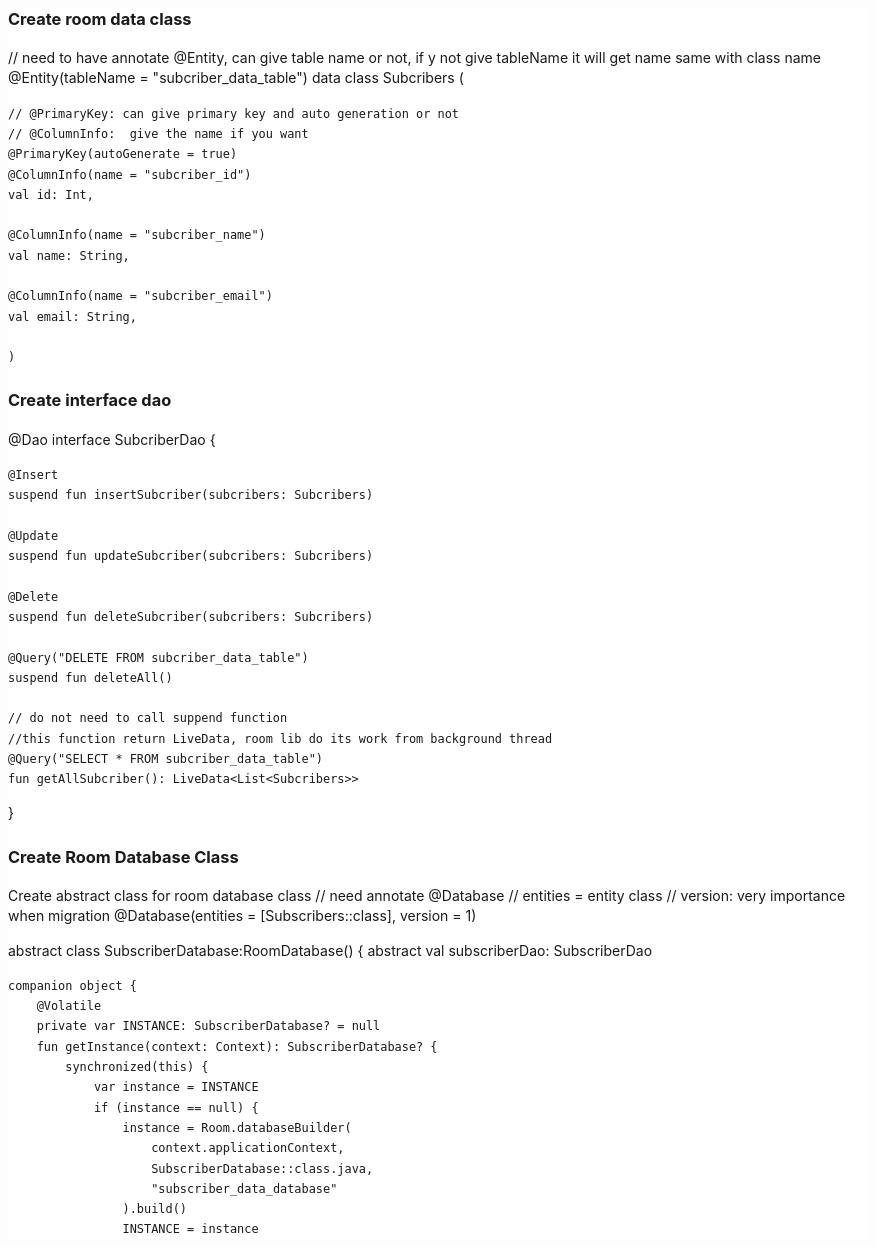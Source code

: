 ### Create room data class

// need to have annotate @Entity, can give table name or not, if y not give tableName it will get
name same with class name
@Entity(tableName = "subcriber_data_table")
data class Subcribers (

    // @PrimaryKey: can give primary key and auto generation or not 
    // @ColumnInfo:  give the name if you want
    @PrimaryKey(autoGenerate = true)
    @ColumnInfo(name = "subcriber_id")
    val id: Int,

    @ColumnInfo(name = "subcriber_name")
    val name: String,

    @ColumnInfo(name = "subcriber_email")
    val email: String,

    )

### Create interface dao

@Dao
interface SubcriberDao {

    @Insert
    suspend fun insertSubcriber(subcribers: Subcribers)

    @Update
    suspend fun updateSubcriber(subcribers: Subcribers)

    @Delete
    suspend fun deleteSubcriber(subcribers: Subcribers)

    @Query("DELETE FROM subcriber_data_table")
    suspend fun deleteAll()

    // do not need to call suppend function 
    //this function return LiveData, room lib do its work from background thread
    @Query("SELECT * FROM subcriber_data_table")
    fun getAllSubcriber(): LiveData<List<Subcribers>>

}

### Create Room Database Class

Create abstract class for room database class
// need annotate @Database
// entities = entity class
// version: very importance when migration
@Database(entities = [Subscribers::class], version = 1)

abstract class SubscriberDatabase:RoomDatabase() {
abstract val subscriberDao: SubscriberDao

    companion object {
        @Volatile
        private var INSTANCE: SubscriberDatabase? = null
        fun getInstance(context: Context): SubscriberDatabase? {
            synchronized(this) {
                var instance = INSTANCE
                if (instance == null) {
                    instance = Room.databaseBuilder(
                        context.applicationContext,
                        SubscriberDatabase::class.java,
                        "subscriber_data_database"
                    ).build()
                    INSTANCE = instance